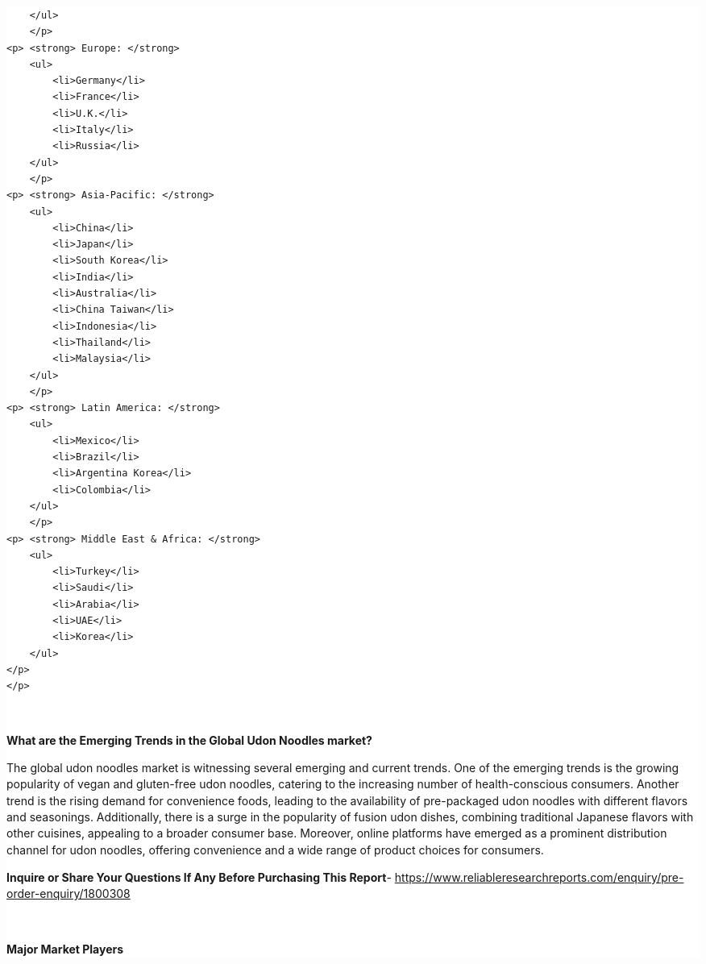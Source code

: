         </ul>
        </p> 
    <p> <strong> Europe: </strong>
        <ul>
            <li>Germany</li>
            <li>France</li>
            <li>U.K.</li>
            <li>Italy</li>
            <li>Russia</li>
        </ul>
        </p> 
    <p> <strong> Asia-Pacific: </strong>
        <ul>
            <li>China</li>
            <li>Japan</li>
            <li>South Korea</li>
            <li>India</li>
            <li>Australia</li>
            <li>China Taiwan</li>
            <li>Indonesia</li>
            <li>Thailand</li>
            <li>Malaysia</li>
        </ul>
        </p> 
    <p> <strong> Latin America: </strong>
        <ul>
            <li>Mexico</li>
            <li>Brazil</li>
            <li>Argentina Korea</li>
            <li>Colombia</li>
        </ul>
        </p> 
    <p> <strong> Middle East & Africa: </strong>
        <ul>
            <li>Turkey</li>
            <li>Saudi</li>
            <li>Arabia</li>
            <li>UAE</li>
            <li>Korea</li>
        </ul>
    </p>
    </p>
<p>&nbsp;</p>
<p><strong>What are the Emerging Trends in the Global Udon Noodles market?</strong></p>
<p><p>The global udon noodles market is witnessing several emerging and current trends. One of the emerging trends is the growing popularity of vegan and gluten-free udon noodles, catering to the increasing number of health-conscious consumers. Another trend is the rising demand for convenience foods, leading to the availability of pre-packaged udon noodles with different flavors and seasonings. Additionally, there is a surge in the popularity of fusion udon dishes, combining traditional Japanese flavors with other cuisines, appealing to a broader consumer base. Moreover, online platforms have emerged as a prominent distribution channel for udon noodles, offering convenience and a wide range of product choices for consumers.</p></p>
<p><strong>Inquire or Share Your Questions If Any Before Purchasing This Report</strong>- <a href="https://www.reliableresearchreports.com/enquiry/pre-order-enquiry/1800308">https://www.reliableresearchreports.com/enquiry/pre-order-enquiry/1800308</a></p>
<p>&nbsp;</p>
<p><strong>Major Market Players</strong></p>